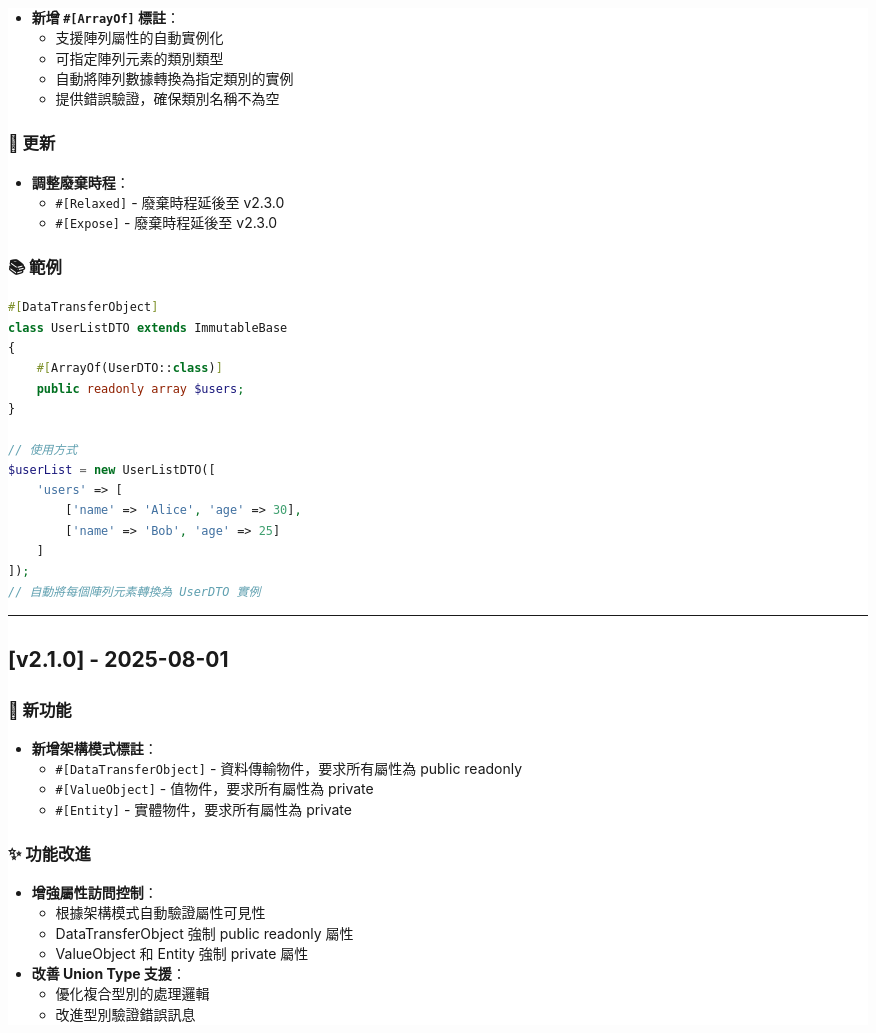 - **新增 `#[ArrayOf]` 標註**：
  - 支援陣列屬性的自動實例化
  - 可指定陣列元素的類別類型
  - 自動將陣列數據轉換為指定類別的實例
  - 提供錯誤驗證，確保類別名稱不為空

### 📝 更新

- **調整廢棄時程**：
  - `#[Relaxed]` - 廢棄時程延後至 v2.3.0
  - `#[Expose]` - 廢棄時程延後至 v2.3.0

### 📚 範例

```php
#[DataTransferObject]
class UserListDTO extends ImmutableBase
{
    #[ArrayOf(UserDTO::class)]
    public readonly array $users;
}

// 使用方式
$userList = new UserListDTO([
    'users' => [
        ['name' => 'Alice', 'age' => 30],
        ['name' => 'Bob', 'age' => 25]
    ]
]);
// 自動將每個陣列元素轉換為 UserDTO 實例
```

---

## [v2.1.0] - 2025-08-01

### 🎉 新功能

- **新增架構模式標註**：
  - `#[DataTransferObject]` - 資料傳輸物件，要求所有屬性為 public readonly
  - `#[ValueObject]` - 值物件，要求所有屬性為 private
  - `#[Entity]` - 實體物件，要求所有屬性為 private

### ✨ 功能改進

- **增強屬性訪問控制**：
  - 根據架構模式自動驗證屬性可見性
  - DataTransferObject 強制 public readonly 屬性
  - ValueObject 和 Entity 強制 private 屬性
- **改善 Union Type 支援**：
  - 優化複合型別的處理邏輯
  - 改進型別驗證錯誤訊息

